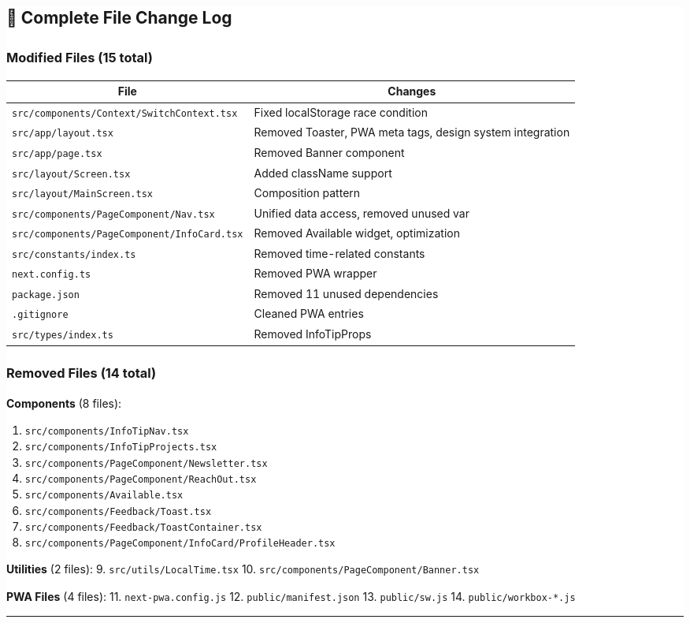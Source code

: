 
## 📝 Complete File Change Log

### Modified Files (15 total)

| File | Changes |
|------|---------|
| `src/components/Context/SwitchContext.tsx` | Fixed localStorage race condition |
| `src/app/layout.tsx` | Removed Toaster, PWA meta tags, design system integration |
| `src/app/page.tsx` | Removed Banner component |
| `src/layout/Screen.tsx` | Added className support |
| `src/layout/MainScreen.tsx` | Composition pattern |
| `src/components/PageComponent/Nav.tsx` | Unified data access, removed unused var |
| `src/components/PageComponent/InfoCard.tsx` | Removed Available widget, optimization |
| `src/constants/index.ts` | Removed time-related constants |
| `next.config.ts` | Removed PWA wrapper |
| `package.json` | Removed 11 unused dependencies |
| `.gitignore` | Cleaned PWA entries |
| `src/types/index.ts` | Removed InfoTipProps |

### Removed Files (14 total)

**Components** (8 files):
1. `src/components/InfoTipNav.tsx`
2. `src/components/InfoTipProjects.tsx`
3. `src/components/PageComponent/Newsletter.tsx`
4. `src/components/PageComponent/ReachOut.tsx`
5. `src/components/Available.tsx`
6. `src/components/Feedback/Toast.tsx`
7. `src/components/Feedback/ToastContainer.tsx`
8. `src/components/PageComponent/InfoCard/ProfileHeader.tsx`

**Utilities** (2 files):
9. `src/utils/LocalTime.tsx`
10. `src/components/PageComponent/Banner.tsx`

**PWA Files** (4 files):
11. `next-pwa.config.js`
12. `public/manifest.json`
13. `public/sw.js`
14. `public/workbox-*.js`

---
